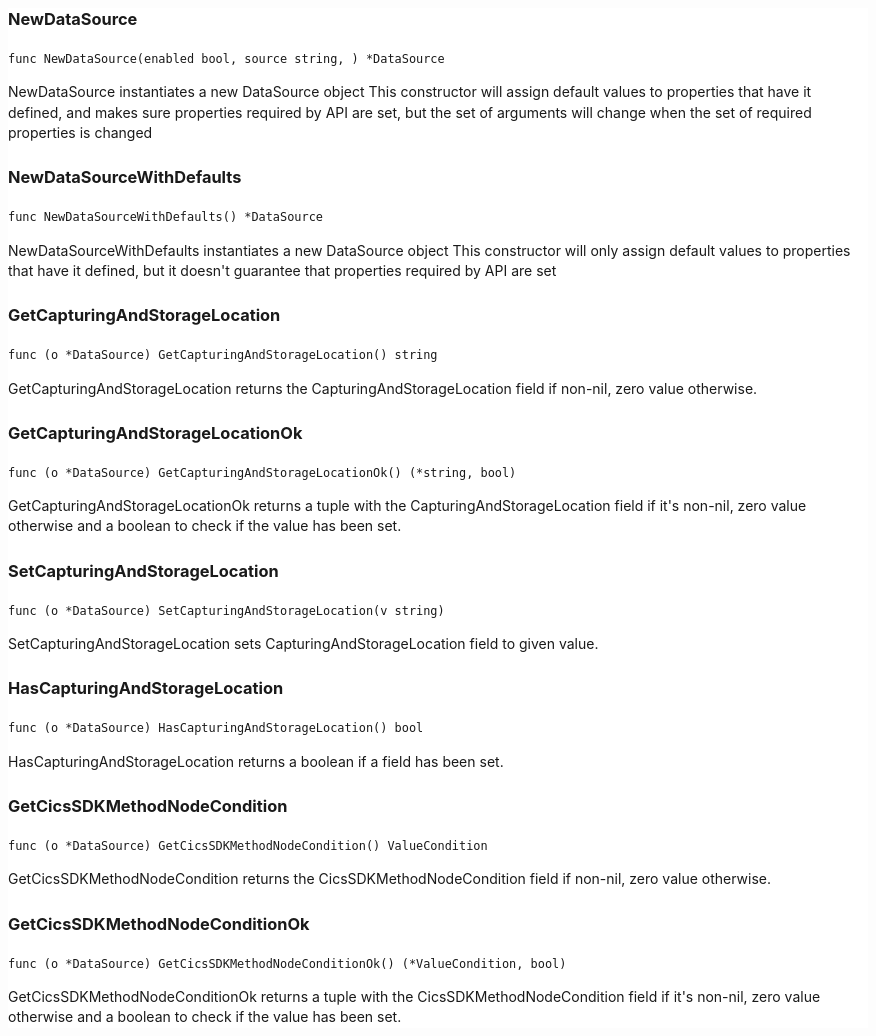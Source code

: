 ### NewDataSource

`func NewDataSource(enabled bool, source string, ) *DataSource`

NewDataSource instantiates a new DataSource object
This constructor will assign default values to properties that have it defined,
and makes sure properties required by API are set, but the set of arguments
will change when the set of required properties is changed

### NewDataSourceWithDefaults

`func NewDataSourceWithDefaults() *DataSource`

NewDataSourceWithDefaults instantiates a new DataSource object
This constructor will only assign default values to properties that have it defined,
but it doesn't guarantee that properties required by API are set

### GetCapturingAndStorageLocation

`func (o *DataSource) GetCapturingAndStorageLocation() string`

GetCapturingAndStorageLocation returns the CapturingAndStorageLocation field if non-nil, zero value otherwise.

### GetCapturingAndStorageLocationOk

`func (o *DataSource) GetCapturingAndStorageLocationOk() (*string, bool)`

GetCapturingAndStorageLocationOk returns a tuple with the CapturingAndStorageLocation field if it's non-nil, zero value otherwise
and a boolean to check if the value has been set.

### SetCapturingAndStorageLocation

`func (o *DataSource) SetCapturingAndStorageLocation(v string)`

SetCapturingAndStorageLocation sets CapturingAndStorageLocation field to given value.

### HasCapturingAndStorageLocation

`func (o *DataSource) HasCapturingAndStorageLocation() bool`

HasCapturingAndStorageLocation returns a boolean if a field has been set.

### GetCicsSDKMethodNodeCondition

`func (o *DataSource) GetCicsSDKMethodNodeCondition() ValueCondition`

GetCicsSDKMethodNodeCondition returns the CicsSDKMethodNodeCondition field if non-nil, zero value otherwise.

### GetCicsSDKMethodNodeConditionOk

`func (o *DataSource) GetCicsSDKMethodNodeConditionOk() (*ValueCondition, bool)`

GetCicsSDKMethodNodeConditionOk returns a tuple with the CicsSDKMethodNodeCondition field if it's non-nil, zero value otherwise
and a boolean to check if the value has been set.
